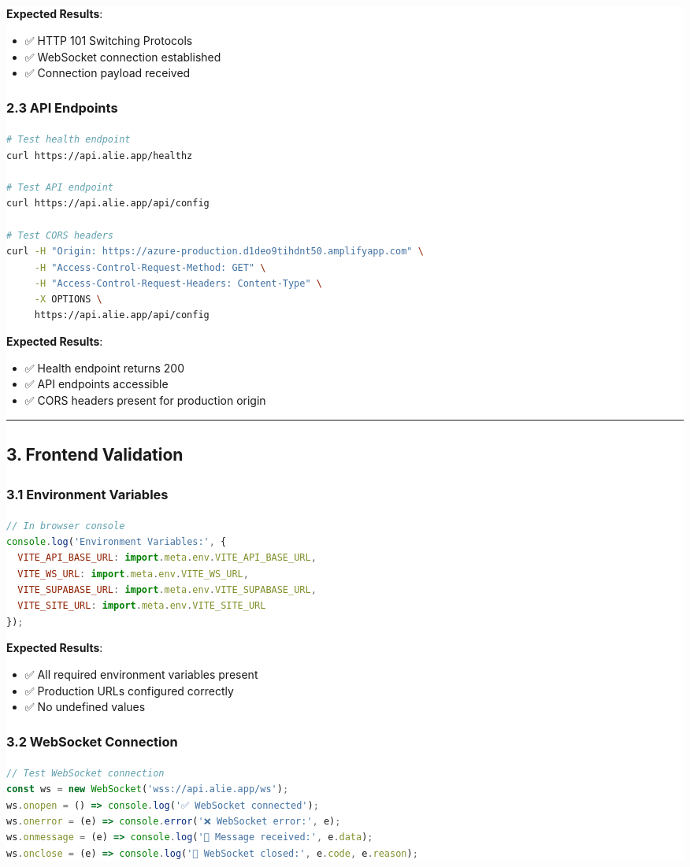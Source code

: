 **Expected Results**:
- ✅ HTTP 101 Switching Protocols
- ✅ WebSocket connection established
- ✅ Connection payload received

### 2.3 API Endpoints
```bash
# Test health endpoint
curl https://api.alie.app/healthz

# Test API endpoint
curl https://api.alie.app/api/config

# Test CORS headers
curl -H "Origin: https://azure-production.d1deo9tihdnt50.amplifyapp.com" \
     -H "Access-Control-Request-Method: GET" \
     -H "Access-Control-Request-Headers: Content-Type" \
     -X OPTIONS \
     https://api.alie.app/api/config
```

**Expected Results**:
- ✅ Health endpoint returns 200
- ✅ API endpoints accessible
- ✅ CORS headers present for production origin

---

## 3. Frontend Validation

### 3.1 Environment Variables
```javascript
// In browser console
console.log('Environment Variables:', {
  VITE_API_BASE_URL: import.meta.env.VITE_API_BASE_URL,
  VITE_WS_URL: import.meta.env.VITE_WS_URL,
  VITE_SUPABASE_URL: import.meta.env.VITE_SUPABASE_URL,
  VITE_SITE_URL: import.meta.env.VITE_SITE_URL
});
```

**Expected Results**:
- ✅ All required environment variables present
- ✅ Production URLs configured correctly
- ✅ No undefined values

### 3.2 WebSocket Connection
```javascript
// Test WebSocket connection
const ws = new WebSocket('wss://api.alie.app/ws');
ws.onopen = () => console.log('✅ WebSocket connected');
ws.onerror = (e) => console.error('❌ WebSocket error:', e);
ws.onmessage = (e) => console.log('📨 Message received:', e.data);
ws.onclose = (e) => console.log('🔌 WebSocket closed:', e.code, e.reason);
```
